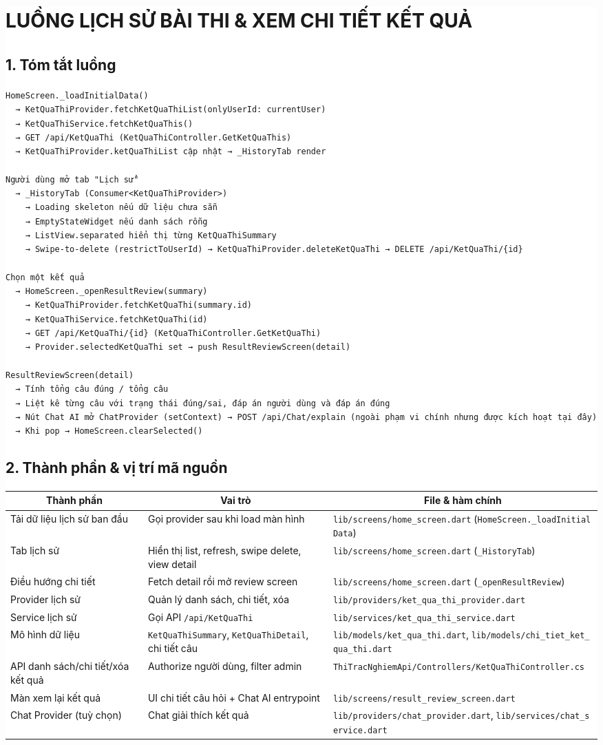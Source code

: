 # LUỒNG LỊCH SỬ BÀI THI & XEM CHI TIẾT KẾT QUẢ

## 1. Tóm tắt luồng

```
HomeScreen._loadInitialData()
  → KetQuaThiProvider.fetchKetQuaThiList(onlyUserId: currentUser)
  → KetQuaThiService.fetchKetQuaThis()
  → GET /api/KetQuaThi (KetQuaThiController.GetKetQuaThis)
  → KetQuaThiProvider.ketQuaThiList cập nhật → _HistoryTab render

Người dùng mở tab "Lịch sử"
  → _HistoryTab (Consumer<KetQuaThiProvider>)
    → Loading skeleton nếu dữ liệu chưa sẵn
    → EmptyStateWidget nếu danh sách rỗng
    → ListView.separated hiển thị từng KetQuaThiSummary
    → Swipe-to-delete (restrictToUserId) → KetQuaThiProvider.deleteKetQuaThi → DELETE /api/KetQuaThi/{id}

Chọn một kết quả
  → HomeScreen._openResultReview(summary)
    → KetQuaThiProvider.fetchKetQuaThi(summary.id)
    → KetQuaThiService.fetchKetQuaThi(id)
    → GET /api/KetQuaThi/{id} (KetQuaThiController.GetKetQuaThi)
    → Provider.selectedKetQuaThi set → push ResultReviewScreen(detail)

ResultReviewScreen(detail)
  → Tính tổng câu đúng / tổng câu
  → Liệt kê từng câu với trạng thái đúng/sai, đáp án người dùng và đáp án đúng
  → Nút Chat AI mở ChatProvider (setContext) → POST /api/Chat/explain (ngoài phạm vi chính nhưng được kích hoạt tại đây)
  → Khi pop → HomeScreen.clearSelected()
```

## 2. Thành phần & vị trí mã nguồn

| Thành phần | Vai trò | File & hàm chính |
|------------|---------|------------------|
| Tải dữ liệu lịch sử ban đầu | Gọi provider sau khi load màn hình | `lib/screens/home_screen.dart` (`HomeScreen._loadInitialData`) |
| Tab lịch sử | Hiển thị list, refresh, swipe delete, view detail | `lib/screens/home_screen.dart` (`_HistoryTab`) |
| Điều hướng chi tiết | Fetch detail rồi mở review screen | `lib/screens/home_screen.dart` (`_openResultReview`) |
| Provider lịch sử | Quản lý danh sách, chi tiết, xóa | `lib/providers/ket_qua_thi_provider.dart` |
| Service lịch sử | Gọi API `/api/KetQuaThi` | `lib/services/ket_qua_thi_service.dart` |
| Mô hình dữ liệu | `KetQuaThiSummary`, `KetQuaThiDetail`, chi tiết câu | `lib/models/ket_qua_thi.dart`, `lib/models/chi_tiet_ket_qua_thi.dart` |
| API danh sách/chi tiết/xóa kết quả | Authorize người dùng, filter admin | `ThiTracNghiemApi/Controllers/KetQuaThiController.cs` |
| Màn xem lại kết quả | UI chi tiết câu hỏi + Chat AI entrypoint | `lib/screens/result_review_screen.dart` |
| Chat Provider (tuỳ chọn) | Chat giải thích kết quả | `lib/providers/chat_provider.dart`, `lib/services/chat_service.dart` |
